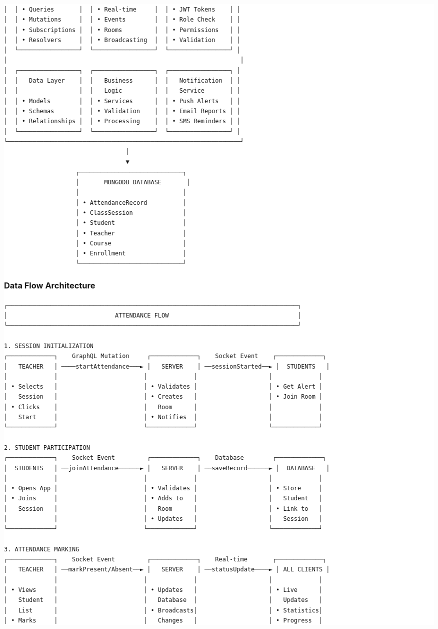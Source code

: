 ```
│  │ • Queries       │  │ • Real-time     │  │ • JWT Tokens    │ │
│  │ • Mutations     │  │ • Events        │  │ • Role Check    │ │
│  │ • Subscriptions │  │ • Rooms         │  │ • Permissions   │ │
│  │ • Resolvers     │  │ • Broadcasting  │  │ • Validation    │ │
│  └─────────────────┘  └─────────────────┘  └─────────────────┘ │
│                                                                 │
│  ┌─────────────────┐  ┌─────────────────┐  ┌─────────────────┐ │
│  │   Data Layer    │  │   Business      │  │   Notification  │ │
│  │                 │  │   Logic         │  │   Service       │ │
│  │ • Models        │  │ • Services      │  │ • Push Alerts   │ │
│  │ • Schemas       │  │ • Validation    │  │ • Email Reports │ │
│  │ • Relationships │  │ • Processing    │  │ • SMS Reminders │ │
│  └─────────────────┘  └─────────────────┘  └─────────────────┘ │
└─────────────────────────────────────────────────────────────────┘
                                  │
                                  ▼
                    ┌─────────────────────────────┐
                    │       MONGODB DATABASE       │
                    │                             │
                    │ • AttendanceRecord          │
                    │ • ClassSession              │
                    │ • Student                   │
                    │ • Teacher                   │
                    │ • Course                    │
                    │ • Enrollment                │
                    └─────────────────────────────┘
```

### Data Flow Architecture

```
┌─────────────────────────────────────────────────────────────────────────────────┐
│                              ATTENDANCE FLOW                                    │
└─────────────────────────────────────────────────────────────────────────────────┘

1. SESSION INITIALIZATION
┌─────────────┐    GraphQL Mutation     ┌─────────────┐    Socket Event    ┌─────────────┐
│   TEACHER   │ ────startAttendance───► │   SERVER    │ ──sessionStarted──► │  STUDENTS   │
│             │                        │             │                    │             │
│ • Selects   │                        │ • Validates │                    │ • Get Alert │
│   Session   │                        │ • Creates   │                    │ • Join Room │
│ • Clicks    │                        │   Room      │                    │             │
│   Start     │                        │ • Notifies  │                    │             │
└─────────────┘                        └─────────────┘                    └─────────────┘

2. STUDENT PARTICIPATION
┌─────────────┐    Socket Event         ┌─────────────┐    Database        ┌─────────────┐
│  STUDENTS   │ ──joinAttendance──────► │   SERVER    │ ──saveRecord──────► │  DATABASE   │
│             │                        │             │                    │             │
│ • Opens App │                        │ • Validates │                    │ • Store     │
│ • Joins     │                        │ • Adds to   │                    │   Student   │
│   Session   │                        │   Room      │                    │ • Link to   │
│             │                        │ • Updates   │                    │   Session   │
└─────────────┘                        └─────────────┘                    └─────────────┘

3. ATTENDANCE MARKING
┌─────────────┐    Socket Event         ┌─────────────┐    Real-time       ┌─────────────┐
│   TEACHER   │ ──markPresent/Absent──► │   SERVER    │ ──statusUpdate────► │ ALL CLIENTS │
│             │                        │             │                    │             │
│ • Views     │                        │ • Updates   │                    │ • Live      │
│   Student   │                        │   Database  │                    │   Updates   │
│   List      │                        │ • Broadcasts│                    │ • Statistics│
│ • Marks     │                        │   Changes   │                    │ • Progress  │
```